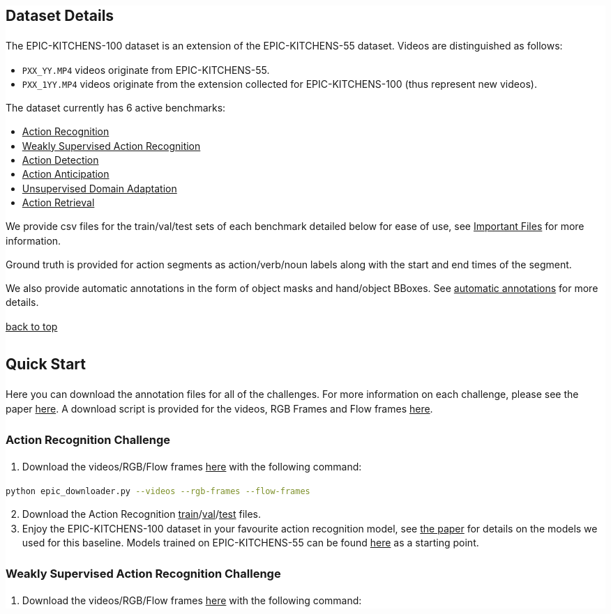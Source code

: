 ## Dataset Details
The EPIC-KITCHENS-100 dataset is an extension of the EPIC-KITCHENS-55 dataset. Videos are distinguished as follows:

* `PXX_YY.MP4` videos originate from EPIC-KITCHENS-55.
* `PXX_1YY.MP4` videos originate from the extension collected for EPIC-KITCHENS-100 (thus represent new videos).



The dataset currently has 6 active benchmarks:

* [Action Recognition](#action-recognition-challenge)
* [Weakly Supervised Action Recognition](#weakly-supervised-action-recognition-challenge)
* [Action Detection](#action-detection-challenge)
* [Action Anticipation](#action-anticipation-challenge)
* [Unsupervised Domain Adaptation](#unsupervised-domain-adaptation-challenge)
* [Action Retrieval](#action-retrieval-challenge)

We provide csv files for the train/val/test sets of each benchmark detailed below for ease of use, see [Important Files](#important-files) for more information.

Ground truth is provided for action segments as action/verb/noun labels along with the start and end times of the segment.

We also provide automatic annotations in the form of object masks and hand/object BBoxes. See [automatic annotations](#automatic-annotations-download) for more details.

[back to top](#index)

## Quick Start

Here you can download the annotation files for all of the challenges. For more information on each challenge, please see the paper [here]().
A download script is provided for the videos, RGB Frames and Flow frames [here](https://github.com/epic-kitchens/download-scripts-100).

### Action Recognition Challenge
1. Download the videos/RGB/Flow frames [here](https://github.com/epic-kitchens/download-scripts-100) with the following command: 

```bash
python epic_downloader.py --videos --rgb-frames --flow-frames
```

2. Download the Action Recognition [train](EPIC_100_train.csv)/[val](EPIC_100_validation.csv)/[test](EPIC_100_test_timestamps.csv) files.
3. Enjoy the EPIC-KITCHENS-100 dataset in your favourite action recognition model, see [the paper](#citing) for details on the models we used for this baseline. Models trained on EPIC-KITCHENS-55 can be found [here](https://github.com/epic-kitchens/action-models) as a starting point.

### Weakly Supervised Action Recognition Challenge
1. Download the videos/RGB/Flow frames [here](https://github.com/epic-kitchens/download-scripts-100) with the following command: 
